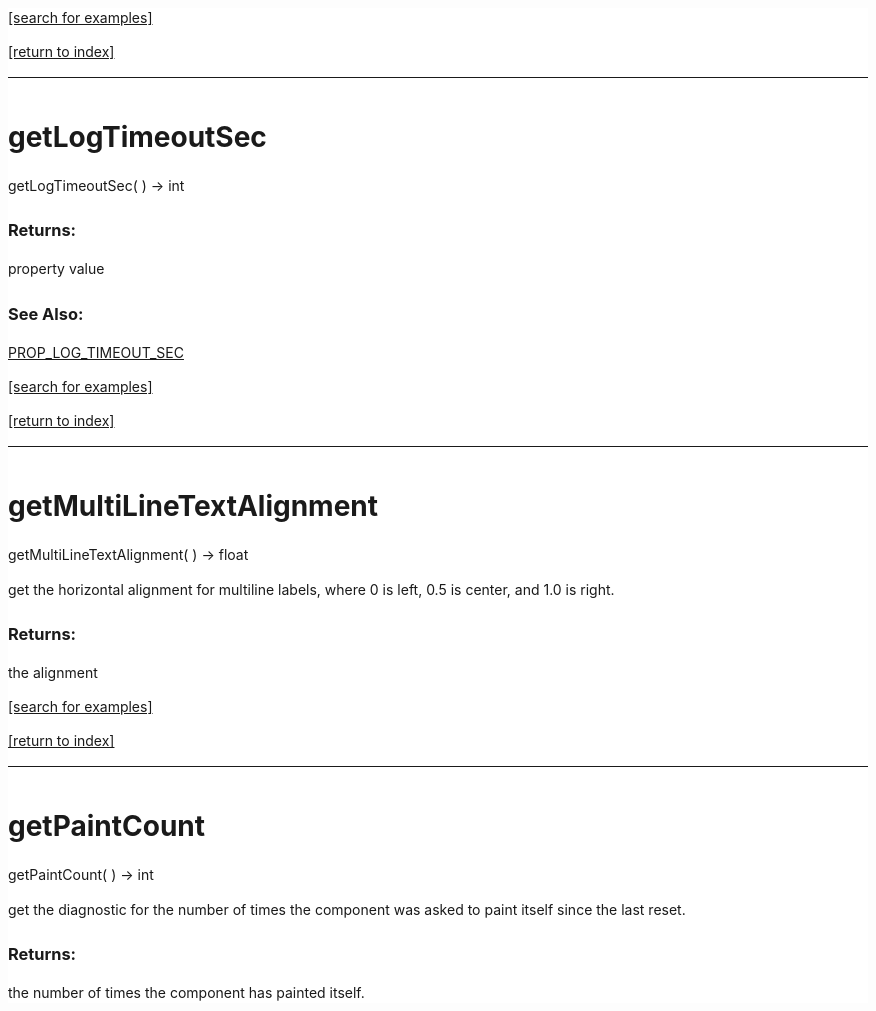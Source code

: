 <a href="https://github.com/autoplot/dev/search?q=getLogLevel&unscoped_q=getLogLevel">[search for examples]</a>

<a href="https://github.com/autoplot/documentation/blob/master/javadoc/index-all.md">[return to index]</a>

***
<a name="getLogTimeoutSec"></a>
# getLogTimeoutSec
getLogTimeoutSec(  ) &rarr; int



### Returns:
property value
### See Also:
<a href='#PROP_LOG_TIMEOUT_SEC'>PROP_LOG_TIMEOUT_SEC</a> <br>

<a href="https://github.com/autoplot/dev/search?q=getLogTimeoutSec&unscoped_q=getLogTimeoutSec">[search for examples]</a>

<a href="https://github.com/autoplot/documentation/blob/master/javadoc/index-all.md">[return to index]</a>

***
<a name="getMultiLineTextAlignment"></a>
# getMultiLineTextAlignment
getMultiLineTextAlignment(  ) &rarr; float

get the horizontal alignment for multiline labels, where 0 is left, 0.5 is center, and 1.0 is right.

### Returns:
the alignment

<a href="https://github.com/autoplot/dev/search?q=getMultiLineTextAlignment&unscoped_q=getMultiLineTextAlignment">[search for examples]</a>

<a href="https://github.com/autoplot/documentation/blob/master/javadoc/index-all.md">[return to index]</a>

***
<a name="getPaintCount"></a>
# getPaintCount
getPaintCount(  ) &rarr; int

get the diagnostic for the number of times the component was asked to paint
 itself since the last reset.

### Returns:
the number of times the component has painted itself.

